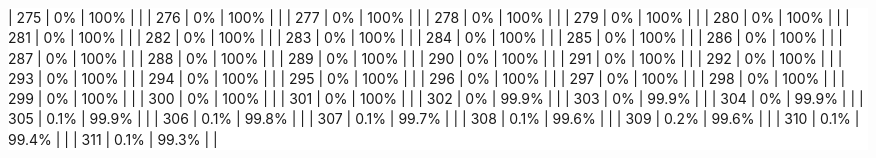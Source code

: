 | 275 | 0% | 100% |  |
| 276 | 0% | 100% |  |
| 277 | 0% | 100% |  |
| 278 | 0% | 100% |  |
| 279 | 0% | 100% |  |
| 280 | 0% | 100% |  |
| 281 | 0% | 100% |  |
| 282 | 0% | 100% |  |
| 283 | 0% | 100% |  |
| 284 | 0% | 100% |  |
| 285 | 0% | 100% |  |
| 286 | 0% | 100% |  |
| 287 | 0% | 100% |  |
| 288 | 0% | 100% |  |
| 289 | 0% | 100% |  |
| 290 | 0% | 100% |  |
| 291 | 0% | 100% |  |
| 292 | 0% | 100% |  |
| 293 | 0% | 100% |  |
| 294 | 0% | 100% |  |
| 295 | 0% | 100% |  |
| 296 | 0% | 100% |  |
| 297 | 0% | 100% |  |
| 298 | 0% | 100% |  |
| 299 | 0% | 100% |  |
| 300 | 0% | 100% |  |
| 301 | 0% | 100% |  |
| 302 | 0% | 99.9% |  |
| 303 | 0% | 99.9% |  |
| 304 | 0% | 99.9% |  |
| 305 | 0.1% | 99.9% |  |
| 306 | 0.1% | 99.8% |  |
| 307 | 0.1% | 99.7% |  |
| 308 | 0.1% | 99.6% |  |
| 309 | 0.2% | 99.6% |  |
| 310 | 0.1% | 99.4% |  |
| 311 | 0.1% | 99.3% |  |
